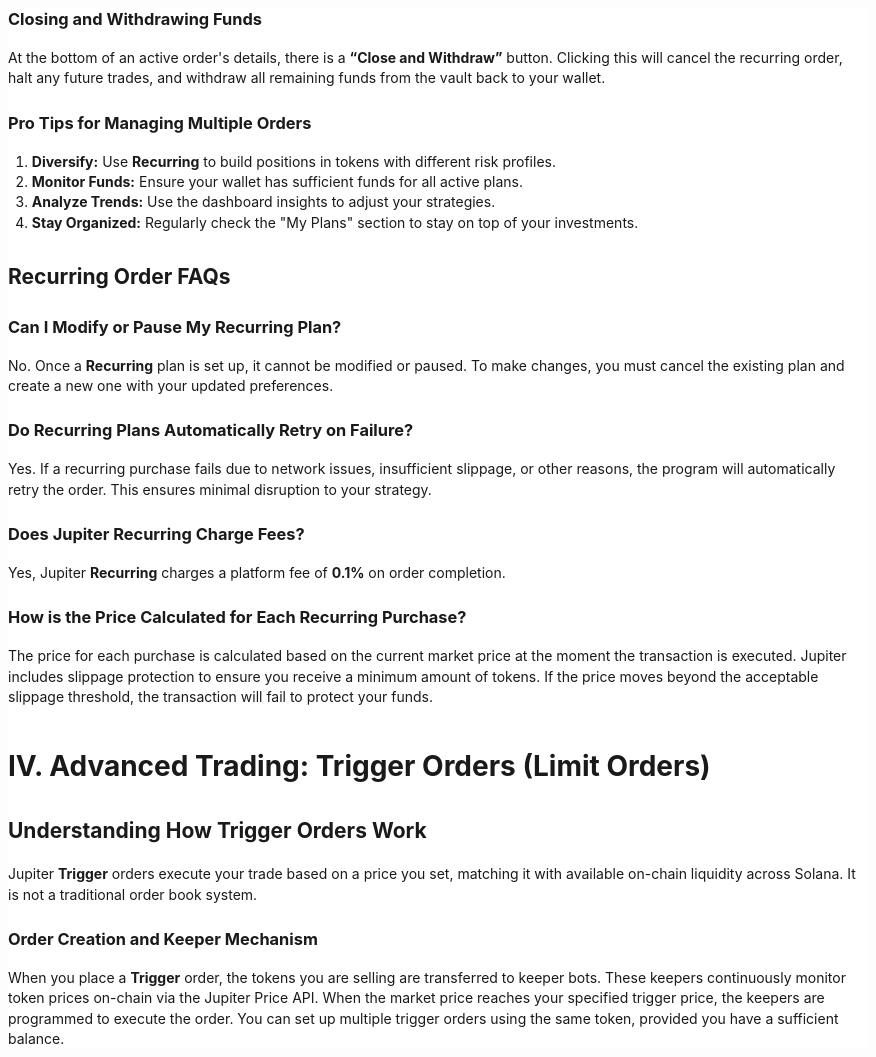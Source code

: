 ### Closing and Withdrawing Funds

At the bottom of an active order's details, there is a **“Close and Withdraw”** button. Clicking this will cancel the recurring order, halt any future trades, and withdraw all remaining funds from the vault back to your wallet.

### Pro Tips for Managing Multiple Orders

1.  **Diversify:** Use **Recurring** to build positions in tokens with different risk profiles.
2.  **Monitor Funds:** Ensure your wallet has sufficient funds for all active plans.
3.  **Analyze Trends:** Use the dashboard insights to adjust your strategies.
4.  **Stay Organized:** Regularly check the "My Plans" section to stay on top of your investments.

## Recurring Order FAQs

### Can I Modify or Pause My Recurring Plan?

No. Once a **Recurring** plan is set up, it cannot be modified or paused. To make changes, you must cancel the existing plan and create a new one with your updated preferences.

### Do Recurring Plans Automatically Retry on Failure?

Yes. If a recurring purchase fails due to network issues, insufficient slippage, or other reasons, the program will automatically retry the order. This ensures minimal disruption to your strategy.

### Does Jupiter Recurring Charge Fees?

Yes, Jupiter **Recurring** charges a platform fee of **0.1%** on order completion.

### How is the Price Calculated for Each Recurring Purchase?

The price for each purchase is calculated based on the current market price at the moment the transaction is executed. Jupiter includes slippage protection to ensure you receive a minimum amount of tokens. If the price moves beyond the acceptable slippage threshold, the transaction will fail to protect your funds.

# IV. Advanced Trading: Trigger Orders (Limit Orders)

## Understanding How Trigger Orders Work

Jupiter **Trigger** orders execute your trade based on a price you set, matching it with available on-chain liquidity across Solana. It is not a traditional order book system.

### Order Creation and Keeper Mechanism

When you place a **Trigger** order, the tokens you are selling are transferred to keeper bots. These keepers continuously monitor token prices on-chain via the Jupiter Price API. When the market price reaches your specified trigger price, the keepers are programmed to execute the order. You can set up multiple trigger orders using the same token, provided you have a sufficient balance.
